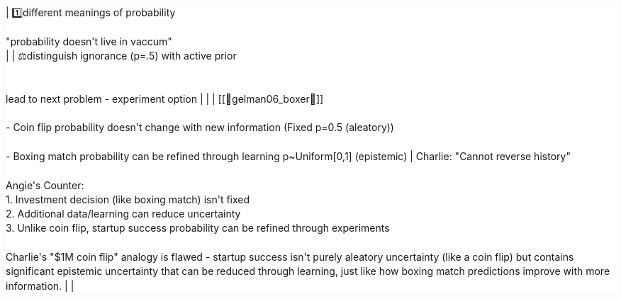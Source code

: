 | 1️⃣different meanings of probability <br><br>"probability doesn't live in vaccum"<br>                                                   |                                                      | ⚖️distinguish ignorance (p=.5) with active prior <br><br><br>lead to next problem - experiment option |                                                                                                                                                                                                                            |                                                                           | [[📜gelman06_boxer🥊]]<br><br>- Coin flip probability doesn't change with new information (Fixed p=0.5 (aleatory))<br><br>- Boxing match probability can be refined through learning p~Uniform[0,1] (epistemic)                                                                                                                                                                                                                                                                                                                                                                                                                                                                                                                                                                                                                                                                                                                                                                                                                                                                                                                                                                                                                                                                                                                                                                                                                                                                                                                                                                                                                                                                                                                                                                                                                                                                                                                                                                                                                                                                                                                                                                                                                                                                                                                                                                                                                                                                                                                                                                                                                                                                                                                                                                                                                                                                                                                                                                                                                                                                                                                                                                                                                                                                                                                                                                                                                                                                                                                                                                                                                                                                                                                                                                                                                                                                                                                                                          | Charlie: "Cannot reverse history"<br><br>Angie's Counter:<br>1. Investment decision (like boxing match) isn't fixed<br>2. Additional data/learning can reduce uncertainty<br>3. Unlike coin flip, startup success probability can be refined through experiments<br><br>Charlie's "$1M coin flip" analogy is flawed - startup success isn't purely aleatory uncertainty (like a coin flip) but contains significant epistemic uncertainty that can be reduced through learning, just like how boxing match predictions improve with more information.                                                                                                                                                                     |                   |